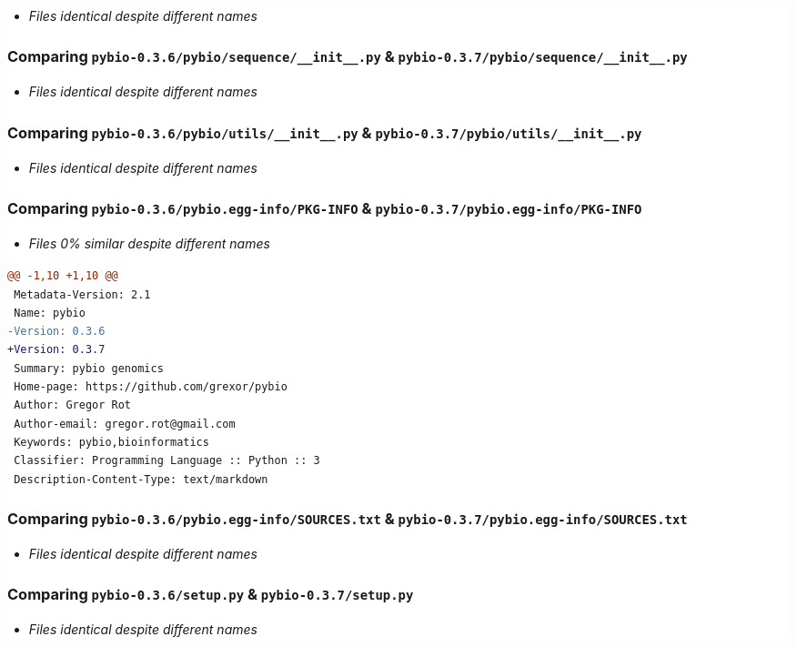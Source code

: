  * *Files identical despite different names*

### Comparing `pybio-0.3.6/pybio/sequence/__init__.py` & `pybio-0.3.7/pybio/sequence/__init__.py`

 * *Files identical despite different names*

### Comparing `pybio-0.3.6/pybio/utils/__init__.py` & `pybio-0.3.7/pybio/utils/__init__.py`

 * *Files identical despite different names*

### Comparing `pybio-0.3.6/pybio.egg-info/PKG-INFO` & `pybio-0.3.7/pybio.egg-info/PKG-INFO`

 * *Files 0% similar despite different names*

```diff
@@ -1,10 +1,10 @@
 Metadata-Version: 2.1
 Name: pybio
-Version: 0.3.6
+Version: 0.3.7
 Summary: pybio genomics
 Home-page: https://github.com/grexor/pybio
 Author: Gregor Rot
 Author-email: gregor.rot@gmail.com
 Keywords: pybio,bioinformatics
 Classifier: Programming Language :: Python :: 3
 Description-Content-Type: text/markdown
```

### Comparing `pybio-0.3.6/pybio.egg-info/SOURCES.txt` & `pybio-0.3.7/pybio.egg-info/SOURCES.txt`

 * *Files identical despite different names*

### Comparing `pybio-0.3.6/setup.py` & `pybio-0.3.7/setup.py`

 * *Files identical despite different names*

